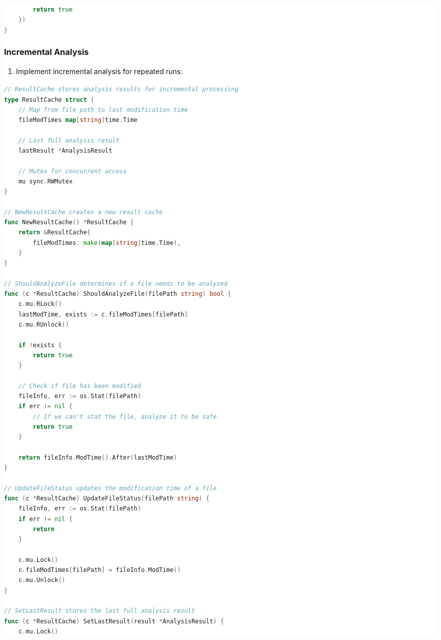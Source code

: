 ```go
        return true
    })
}
```

### Incremental Analysis

1. Implement incremental analysis for repeated runs:

```go
// ResultCache stores analysis results for incremental processing
type ResultCache struct {
    // Map from file path to last modification time
    fileModTimes map[string]time.Time

    // Last full analysis result
    lastResult *AnalysisResult

    // Mutex for concurrent access
    mu sync.RWMutex
}

// NewResultCache creates a new result cache
func NewResultCache() *ResultCache {
    return &ResultCache{
        fileModTimes: make(map[string]time.Time),
    }
}

// ShouldAnalyzeFile determines if a file needs to be analyzed
func (c *ResultCache) ShouldAnalyzeFile(filePath string) bool {
    c.mu.RLock()
    lastModTime, exists := c.fileModTimes[filePath]
    c.mu.RUnlock()

    if !exists {
        return true
    }

    // Check if file has been modified
    fileInfo, err := os.Stat(filePath)
    if err != nil {
        // If we can't stat the file, analyze it to be safe
        return true
    }

    return fileInfo.ModTime().After(lastModTime)
}

// UpdateFileStatus updates the modification time of a file
func (c *ResultCache) UpdateFileStatus(filePath string) {
    fileInfo, err := os.Stat(filePath)
    if err != nil {
        return
    }

    c.mu.Lock()
    c.fileModTimes[filePath] = fileInfo.ModTime()
    c.mu.Unlock()
}

// SetLastResult stores the last full analysis result
func (c *ResultCache) SetLastResult(result *AnalysisResult) {
    c.mu.Lock()
```
